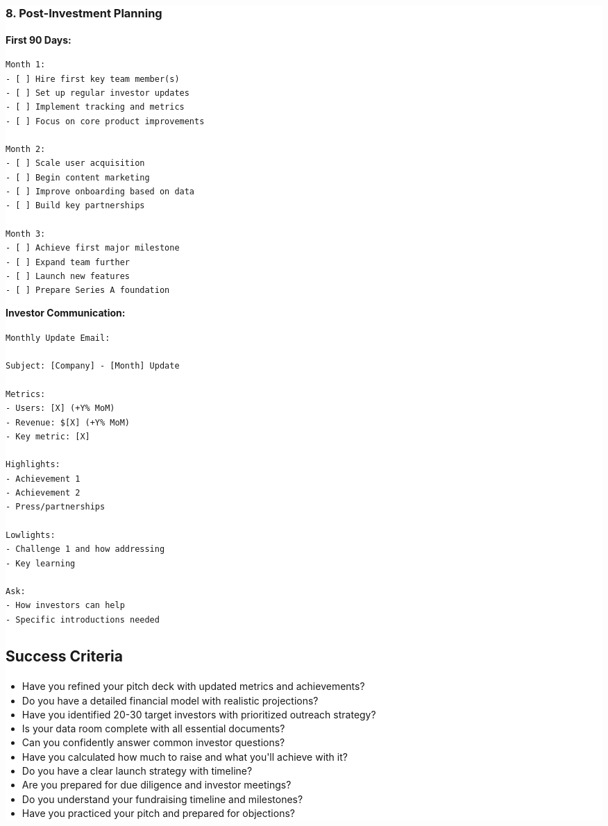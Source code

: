 ### 8. Post-Investment Planning

**First 90 Days:**
```
Month 1:
- [ ] Hire first key team member(s)
- [ ] Set up regular investor updates
- [ ] Implement tracking and metrics
- [ ] Focus on core product improvements

Month 2:
- [ ] Scale user acquisition
- [ ] Begin content marketing
- [ ] Improve onboarding based on data
- [ ] Build key partnerships

Month 3:
- [ ] Achieve first major milestone
- [ ] Expand team further
- [ ] Launch new features
- [ ] Prepare Series A foundation
```

**Investor Communication:**
```
Monthly Update Email:

Subject: [Company] - [Month] Update

Metrics:
- Users: [X] (+Y% MoM)
- Revenue: $[X] (+Y% MoM)
- Key metric: [X]

Highlights:
- Achievement 1
- Achievement 2
- Press/partnerships

Lowlights:
- Challenge 1 and how addressing
- Key learning

Ask:
- How investors can help
- Specific introductions needed
```

## Success Criteria

- Have you refined your pitch deck with updated metrics and achievements?
- Do you have a detailed financial model with realistic projections?
- Have you identified 20-30 target investors with prioritized outreach strategy?
- Is your data room complete with all essential documents?
- Can you confidently answer common investor questions?
- Have you calculated how much to raise and what you'll achieve with it?
- Do you have a clear launch strategy with timeline?
- Are you prepared for due diligence and investor meetings?
- Do you understand your fundraising timeline and milestones?
- Have you practiced your pitch and prepared for objections?
